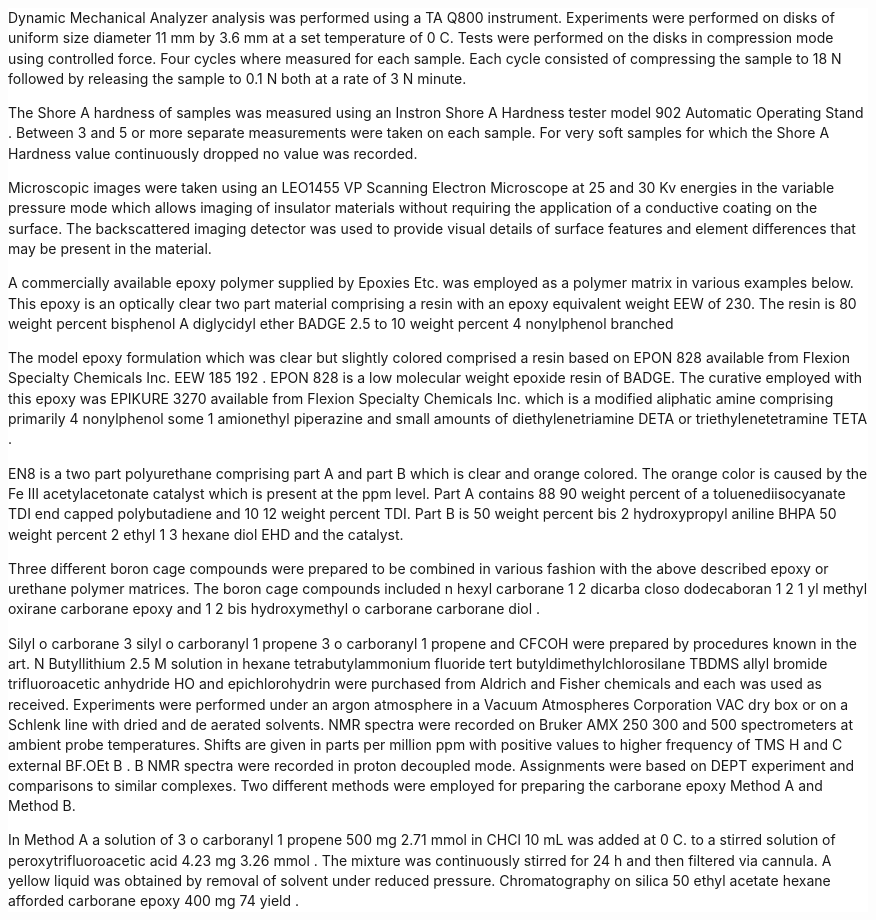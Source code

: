 Dynamic Mechanical Analyzer analysis was performed using a TA Q800 instrument. Experiments were performed on disks of uniform size diameter 11 mm by 3.6 mm at a set temperature of 0 C. Tests were performed on the disks in compression mode using controlled force. Four cycles where measured for each sample. Each cycle consisted of compressing the sample to 18 N followed by releasing the sample to 0.1 N both at a rate of 3 N minute.

The Shore A hardness of samples was measured using an Instron Shore A Hardness tester model 902 Automatic Operating Stand . Between 3 and 5 or more separate measurements were taken on each sample. For very soft samples for which the Shore A Hardness value continuously dropped no value was recorded.

Microscopic images were taken using an LEO1455 VP Scanning Electron Microscope at 25 and 30 Kv energies in the variable pressure mode which allows imaging of insulator materials without requiring the application of a conductive coating on the surface. The backscattered imaging detector was used to provide visual details of surface features and element differences that may be present in the material.

A commercially available epoxy polymer supplied by Epoxies Etc. was employed as a polymer matrix in various examples below. This epoxy is an optically clear two part material comprising a resin with an epoxy equivalent weight EEW of 230. The resin is 80 weight percent bisphenol A diglycidyl ether BADGE 2.5 to 10 weight percent 4 nonylphenol branched 

The model epoxy formulation which was clear but slightly colored comprised a resin based on EPON 828 available from Flexion Specialty Chemicals Inc. EEW 185 192 . EPON 828 is a low molecular weight epoxide resin of BADGE. The curative employed with this epoxy was EPIKURE 3270 available from Flexion Specialty Chemicals Inc. which is a modified aliphatic amine comprising primarily 4 nonylphenol some 1 amionethyl piperazine and small amounts of diethylenetriamine DETA or triethylenetetramine TETA .

EN8 is a two part polyurethane comprising part A and part B which is clear and orange colored. The orange color is caused by the Fe III acetylacetonate catalyst which is present at the ppm level. Part A contains 88 90 weight percent of a toluenediisocyanate TDI end capped polybutadiene and 10 12 weight percent TDI. Part B is 50 weight percent bis 2 hydroxypropyl aniline BHPA 50 weight percent 2 ethyl 1 3 hexane diol EHD and the catalyst.

Three different boron cage compounds were prepared to be combined in various fashion with the above described epoxy or urethane polymer matrices. The boron cage compounds included n hexyl carborane 1 2 dicarba closo dodecaboran 1 2 1 yl methyl oxirane carborane epoxy and 1 2 bis hydroxymethyl o carborane carborane diol .

Silyl o carborane 3 silyl o carboranyl 1 propene 3 o carboranyl 1 propene and CFCOH were prepared by procedures known in the art. N Butyllithium 2.5 M solution in hexane tetrabutylammonium fluoride tert butyldimethylchlorosilane TBDMS allyl bromide trifluoroacetic anhydride HO and epichlorohydrin were purchased from Aldrich and Fisher chemicals and each was used as received. Experiments were performed under an argon atmosphere in a Vacuum Atmospheres Corporation VAC dry box or on a Schlenk line with dried and de aerated solvents. NMR spectra were recorded on Bruker AMX 250 300 and 500 spectrometers at ambient probe temperatures. Shifts are given in parts per million ppm with positive values to higher frequency of TMS H and C external BF.OEt B . B NMR spectra were recorded in proton decoupled mode. Assignments were based on DEPT experiment and comparisons to similar complexes. Two different methods were employed for preparing the carborane epoxy Method A and Method B.

In Method A a solution of 3 o carboranyl 1 propene 500 mg 2.71 mmol in CHCl 10 mL was added at 0 C. to a stirred solution of peroxytrifluoroacetic acid 4.23 mg 3.26 mmol . The mixture was continuously stirred for 24 h and then filtered via cannula. A yellow liquid was obtained by removal of solvent under reduced pressure. Chromatography on silica 50 ethyl acetate hexane afforded carborane epoxy 400 mg 74 yield .
